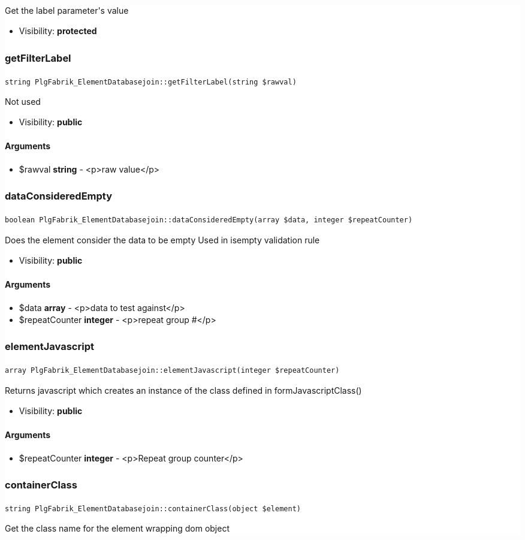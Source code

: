 Get the label parameter's value



* Visibility: **protected**




### getFilterLabel

    string PlgFabrik_ElementDatabasejoin::getFilterLabel(string $rawval)

Not used



* Visibility: **public**


#### Arguments
* $rawval **string** - &lt;p&gt;raw value&lt;/p&gt;



### dataConsideredEmpty

    boolean PlgFabrik_ElementDatabasejoin::dataConsideredEmpty(array $data, integer $repeatCounter)

Does the element consider the data to be empty
Used in isempty validation rule



* Visibility: **public**


#### Arguments
* $data **array** - &lt;p&gt;data to test against&lt;/p&gt;
* $repeatCounter **integer** - &lt;p&gt;repeat group #&lt;/p&gt;



### elementJavascript

    array PlgFabrik_ElementDatabasejoin::elementJavascript(integer $repeatCounter)

Returns javascript which creates an instance of the class defined in formJavascriptClass()



* Visibility: **public**


#### Arguments
* $repeatCounter **integer** - &lt;p&gt;Repeat group counter&lt;/p&gt;



### containerClass

    string PlgFabrik_ElementDatabasejoin::containerClass(object $element)

Get the class name for the element wrapping dom object

